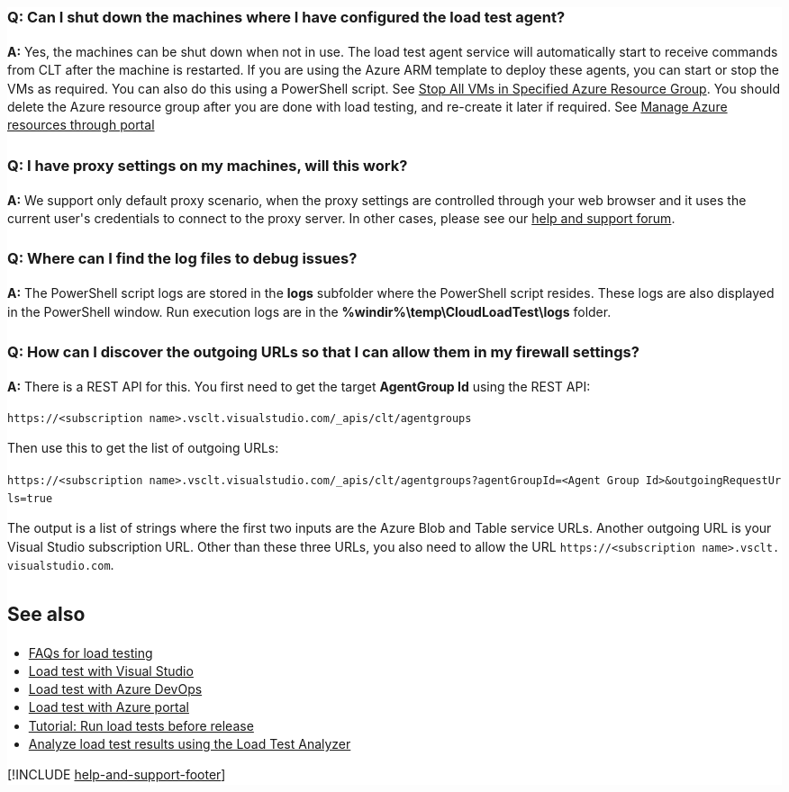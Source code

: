 ### Q: Can I shut down the machines where I have configured the load test agent?

**A:** Yes, the machines can be shut down when not in use. The load test agent service will
automatically start to receive commands from CLT after the machine is restarted.
If you are using the Azure ARM template to deploy these agents, you can start or stop the
VMs as required. You can also do this using a PowerShell script. See
[Stop All VMs in Specified Azure Resource Group](https://gallery.technet.microsoft.com/scriptcenter/Stop-All-VMs-in-Specified-40c8531e).
You should delete the Azure resource group after you are done with load testing, and re-create
it later if required. See
[Manage Azure resources through portal](https://azure.microsoft.com/documentation/articles/resource-group-portal/)

### Q: I have proxy settings on my machines, will this work?

**A:** We support only default proxy scenario, when the proxy settings are controlled through your web browser and
it uses the current user's credentials to connect to the proxy server. In other cases, please see our
[help and support forum](https://azure.microsoft.com/support/devops/).

### Q: Where can I find the log files to debug issues?

**A:**  The PowerShell script logs are stored in the **logs** subfolder where the PowerShell script resides.
These logs are also displayed in the PowerShell window. Run execution logs are in the **%windir%\temp\CloudLoadTest\logs** folder.

### Q: How can I discover the outgoing URLs so that I can allow them in my firewall settings?

**A:** There is a REST API for this. You first need to get the target **AgentGroup Id** using the REST API:

`https://<subscription name>.vsclt.visualstudio.com/_apis/clt/agentgroups`

Then use this to get the list of outgoing URLs:

`https://<subscription name>.vsclt.visualstudio.com/_apis/clt/agentgroups?agentGroupId=<Agent Group Id>&outgoingRequestUrls=true`

The output is a list of strings where the first two inputs are the Azure Blob and Table service URLs. 
Another outgoing URL is your Visual Studio subscription URL. Other than these three URLs, you also need to
allow the URL `https://<subscription name>.vsclt.visualstudio.com`.

## See also

* [FAQs for load testing](reference-qa.md#jmeter-tests)
* [Load test with Visual Studio](getting-started-with-performance-testing.md) 
* [Load test with Azure DevOps](get-started-simple-cloud-load-test.md) 
* [Load test with Azure portal](app-service-web-app-performance-test.md) 
* [Tutorial: Run load tests before release](run-performance-tests-app-before-release.md) 
* [Analyze load test results using the Load Test Analyzer](/visualstudio/test/analyze-load-test-results-using-the-load-test-analyzer)

[!INCLUDE [help-and-support-footer](../_shared/help-and-support-footer.md)] 
